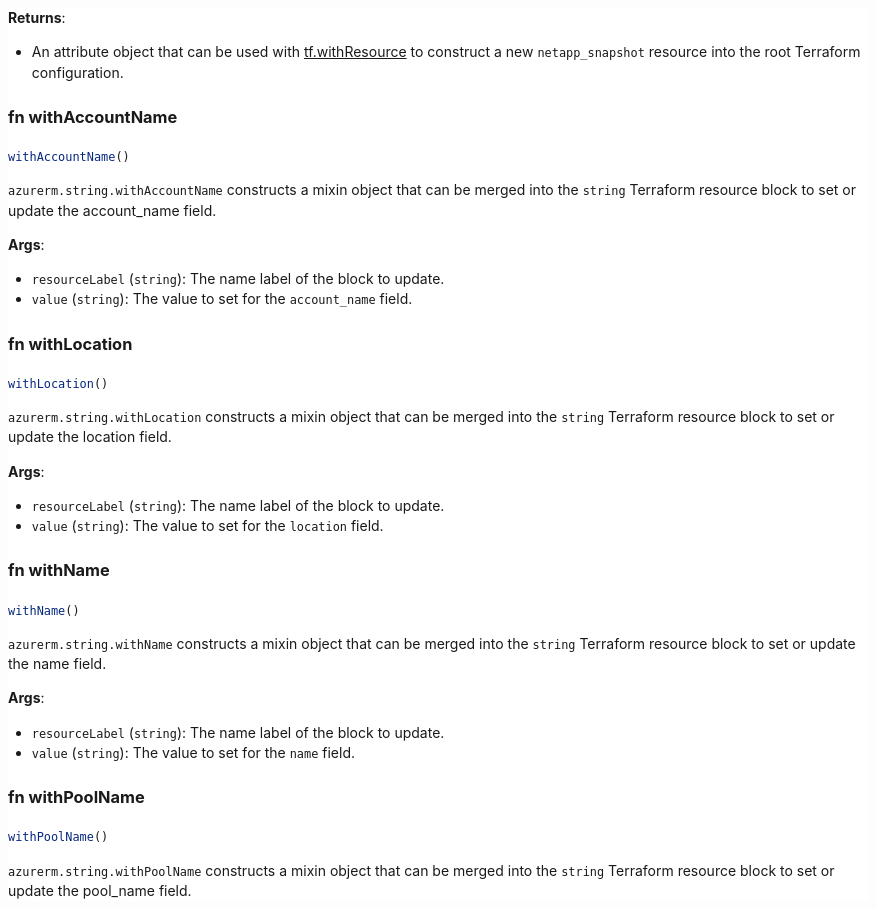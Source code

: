 **Returns**:
  - An attribute object that can be used with [tf.withResource](https://github.com/tf-libsonnet/core/tree/main/docs#fn-withresource) to construct a new `netapp_snapshot` resource into the root Terraform configuration.


### fn withAccountName

```ts
withAccountName()
```

`azurerm.string.withAccountName` constructs a mixin object that can be merged into the `string`
Terraform resource block to set or update the account_name field.



**Args**:
  - `resourceLabel` (`string`): The name label of the block to update.
  - `value` (`string`): The value to set for the `account_name` field.


### fn withLocation

```ts
withLocation()
```

`azurerm.string.withLocation` constructs a mixin object that can be merged into the `string`
Terraform resource block to set or update the location field.



**Args**:
  - `resourceLabel` (`string`): The name label of the block to update.
  - `value` (`string`): The value to set for the `location` field.


### fn withName

```ts
withName()
```

`azurerm.string.withName` constructs a mixin object that can be merged into the `string`
Terraform resource block to set or update the name field.



**Args**:
  - `resourceLabel` (`string`): The name label of the block to update.
  - `value` (`string`): The value to set for the `name` field.


### fn withPoolName

```ts
withPoolName()
```

`azurerm.string.withPoolName` constructs a mixin object that can be merged into the `string`
Terraform resource block to set or update the pool_name field.
